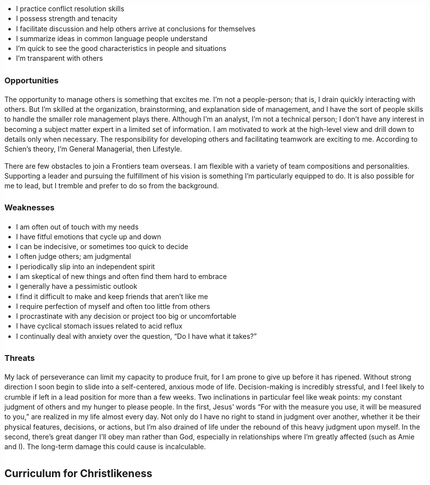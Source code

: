 - I practice conflict resolution skills
- I possess strength and tenacity
- I facilitate discussion and help others arrive at conclusions for themselves
- I summarize ideas in common language people understand
- I’m quick to see the good characteristics in people and situations
- I’m transparent with others

### Opportunities

The opportunity to manage others is something that excites me.  I’m not a people-person; that is, I drain quickly interacting with others.  But I’m skilled at the organization, brainstorming, and explanation side of management, and I have the sort of people skills to handle the smaller role management plays there.  Although I’m an analyst, I’m not a technical person; I don’t have any interest in becoming a subject matter expert in a limited set of information.  I am motivated to work at the high-level view and drill down to details only when necessary.  The responsibility for developing others and facilitating teamwork are exciting to me.  According to Schien’s theory, I’m General Managerial, then Lifestyle.

There are few obstacles to join a Frontiers team overseas.  I am flexible with a variety of team compositions and personalities.  Supporting a leader and pursuing the fulfillment of his vision is something I’m particularly equipped to do.  It is also possible for me to lead, but I tremble and prefer to do so from the background.

### Weaknesses

- I am often out of touch with my needs
- I have fitful emotions that cycle up and down
- I can be indecisive, or sometimes too quick to decide
- I often judge others; am judgmental
- I periodically slip into an independent spirit
- I am skeptical of new things and often find them hard to embrace
- I generally have a pessimistic outlook
- I find it difficult to make and keep friends that aren’t like me
- I require perfection of myself and often too little from others
- I procrastinate with any decision or project too big or uncomfortable
- I have cyclical stomach issues related to acid reflux
- I continually deal with anxiety over the question, “Do I have what it takes?”

### Threats

My lack of perseverance can limit my capacity to produce fruit, for I am prone to give up before it has ripened.  Without strong direction I soon begin to slide into a self-centered, anxious mode of life.  Decision-making is incredibly stressful, and I feel likely to crumble if left in a lead position for more than a few weeks.
	Two inclinations in particular feel like weak points: my constant judgment of others and my hunger to please people.  In the first, Jesus’ words “For with the measure you use, it will be measured to you,” are realized in my life almost every day.  Not only do I have no right to stand in judgment over another, whether it be their physical features, decisions, or actions, but I’m also drained of life under the rebound of this heavy judgment upon myself.  In the second, there’s great danger I’ll obey man rather than God, especially in relationships where I’m greatly affected (such as Amie and I).  The long-term damage this could cause is incalculable.

## Curriculum for Christlikeness
